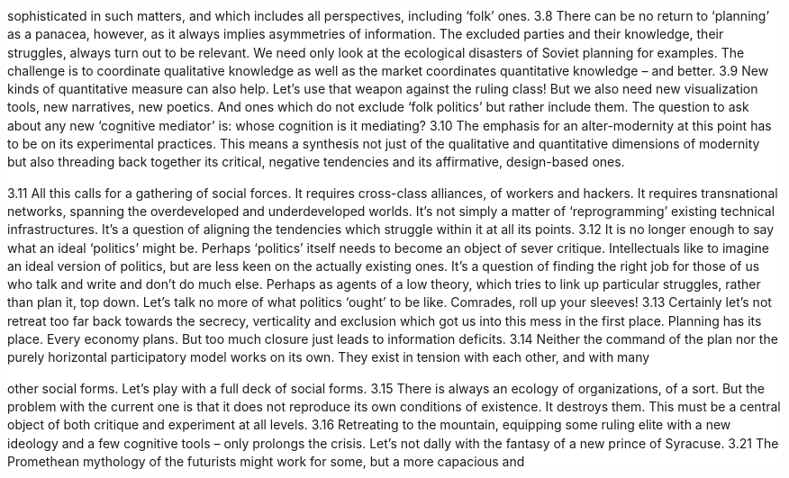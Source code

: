 sophisticated in such matters, and which includes all
perspectives, including ‘folk’ ones.
3.8 There can be no return to ‘planning’ as a panacea,
however, as it always implies asymmetries of
information. The excluded parties and their
knowledge, their struggles, always turn out to be
relevant. We need only look at the ecological disasters
of Soviet planning for examples. The challenge is to
coordinate qualitative knowledge as well as the
market coordinates quantitative knowledge – and
better.
3.9 New kinds of quantitative measure can also help.
Let’s use that weapon against the ruling class! But we
also need new visualization tools, new narratives,
new poetics. And ones which do not exclude ‘folk
politics’ but rather include them. The question to ask
about any new ‘cognitive mediator’ is: whose cognition
is it mediating?
3.10 The emphasis for an alter-modernity at this point
has to be on its experimental practices. This means a
synthesis not just of the qualitative and quantitative
dimensions of modernity but also threading back
together its critical, negative tendencies and its
affirmative, design-based ones.

3.11 All this calls for a gathering of social forces. It
requires cross-class alliances, of workers and hackers.
It requires transnational networks, spanning the
overdeveloped and underdeveloped worlds. It’s not
simply a matter of ‘reprogramming’ existing technical
infrastructures. It’s a question of aligning the
tendencies which struggle within it at all its points.
3.12 It is no longer enough to say what an ideal
‘politics’ might be. Perhaps ‘politics’ itself needs to
become an object of sever critique. Intellectuals like to
imagine an ideal version of politics, but are less keen
on the actually existing ones. It’s a question of finding
the right job for those of us who talk and write and
don’t do much else. Perhaps as agents of a low theory,
which tries to link up particular struggles, rather than
plan it, top down. Let’s talk no more of what politics
‘ought’ to be like. Comrades, roll up your sleeves!
3.13 Certainly let’s not retreat too far back towards
the secrecy, verticality and exclusion which got us
into this mess in the first place. Planning has its place.
Every economy plans. But too much closure just leads
to information deficits.
3.14 Neither the command of the plan nor the purely
horizontal participatory model works on its own.
They exist in tension with each other, and with many

other social forms. Let’s play with a full deck of social
forms.
3.15 There is always an ecology of organizations, of a
sort. But the problem with the current one is that it
does not reproduce its own conditions of existence. It
destroys them. This must be a central object of both
critique and experiment at all levels.
3.16 Retreating to the mountain, equipping some
ruling elite with a new ideology and a few cognitive
tools – only prolongs the crisis. Let’s not dally with
the fantasy of a new prince of Syracuse.
3.21 The Promethean mythology of the futurists
might work for some, but a more capacious and